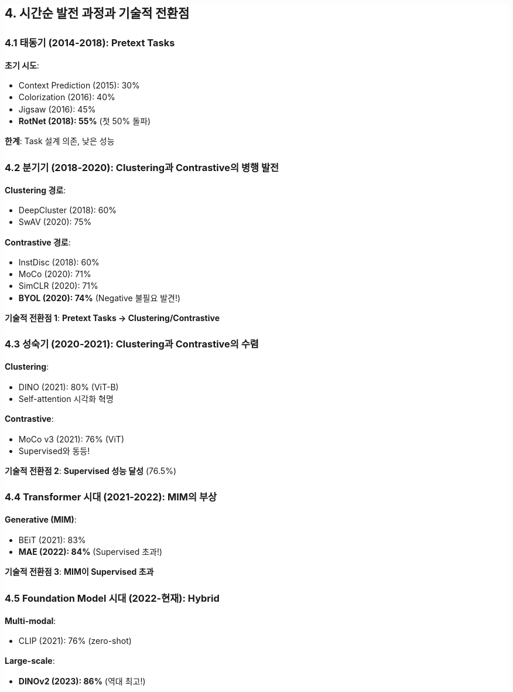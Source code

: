 
## 4. 시간순 발전 과정과 기술적 전환점

### 4.1 태동기 (2014-2018): Pretext Tasks

**초기 시도**:
- Context Prediction (2015): 30%
- Colorization (2016): 40%
- Jigsaw (2016): 45%
- **RotNet (2018): 55%** (첫 50% 돌파)

**한계**: Task 설계 의존, 낮은 성능

### 4.2 분기기 (2018-2020): Clustering과 Contrastive의 병행 발전

**Clustering 경로**:
- DeepCluster (2018): 60%
- SwAV (2020): 75%

**Contrastive 경로**:
- InstDisc (2018): 60%
- MoCo (2020): 71%
- SimCLR (2020): 71%
- **BYOL (2020): 74%** (Negative 불필요 발견!)

**기술적 전환점 1**: **Pretext Tasks → Clustering/Contrastive**

### 4.3 성숙기 (2020-2021): Clustering과 Contrastive의 수렴

**Clustering**:
- DINO (2021): 80% (ViT-B)
- Self-attention 시각화 혁명

**Contrastive**:
- MoCo v3 (2021): 76% (ViT)
- Supervised와 동등!

**기술적 전환점 2**: **Supervised 성능 달성** (76.5%)

### 4.4 Transformer 시대 (2021-2022): MIM의 부상

**Generative (MIM)**:
- BEiT (2021): 83%
- **MAE (2022): 84%** (Supervised 초과!)

**기술적 전환점 3**: **MIM이 Supervised 초과**

### 4.5 Foundation Model 시대 (2022-현재): Hybrid

**Multi-modal**:
- CLIP (2021): 76% (zero-shot)

**Large-scale**:
- **DINOv2 (2023): 86%** (역대 최고!)
